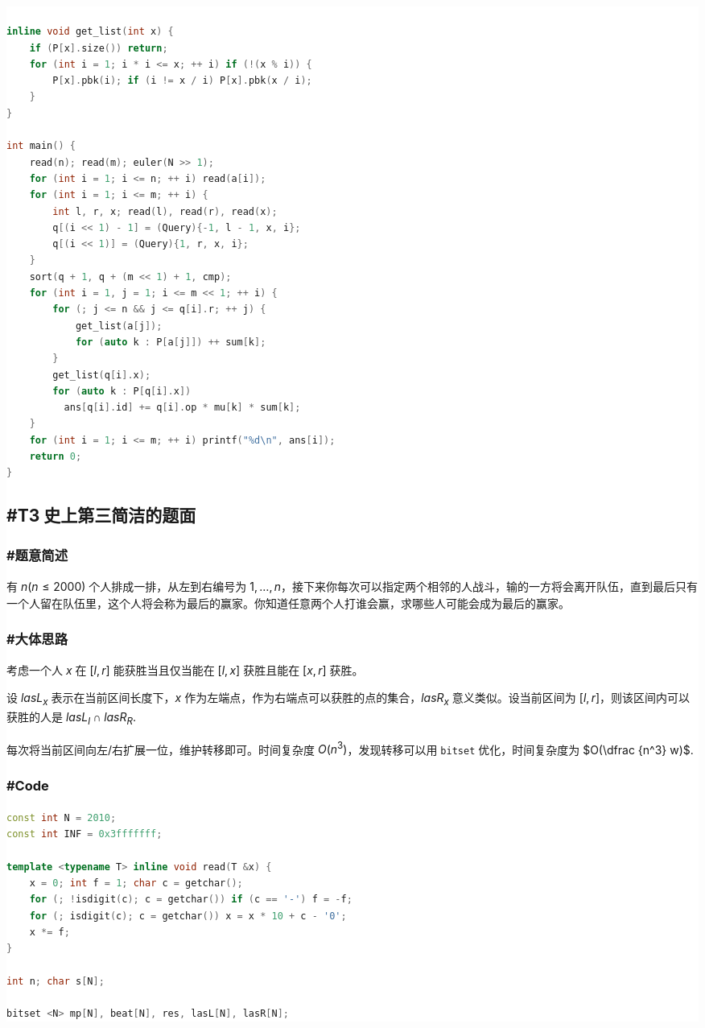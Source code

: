 ``` cpp

inline void get_list(int x) {
    if (P[x].size()) return;
    for (int i = 1; i * i <= x; ++ i) if (!(x % i)) {
        P[x].pbk(i); if (i != x / i) P[x].pbk(x / i);
    }
}

int main() {
    read(n); read(m); euler(N >> 1);
    for (int i = 1; i <= n; ++ i) read(a[i]);
    for (int i = 1; i <= m; ++ i) {
        int l, r, x; read(l), read(r), read(x);
        q[(i << 1) - 1] = (Query){-1, l - 1, x, i};
        q[(i << 1)] = (Query){1, r, x, i};
    }
    sort(q + 1, q + (m << 1) + 1, cmp);
    for (int i = 1, j = 1; i <= m << 1; ++ i) {
        for (; j <= n && j <= q[i].r; ++ j) {
            get_list(a[j]);
            for (auto k : P[a[j]]) ++ sum[k];
        }
        get_list(q[i].x);
        for (auto k : P[q[i].x])
          ans[q[i].id] += q[i].op * mu[k] * sum[k];
    }
    for (int i = 1; i <= m; ++ i) printf("%d\n", ans[i]);
    return 0;
}
```



## #T3 史上第三简洁的题面

### #题意简述

有 $n(n\leq 2000)$ 个人排成一排，从左到右编号为 $1,\dots,n$，接下来你每次可以指定两个相邻的人战斗，输的一方将会离开队伍，直到最后只有一个人留在队伍里，这个人将会称为最后的赢家。你知道任意两个人打谁会赢，求哪些人可能会成为最后的赢家。

### #大体思路

考虑一个人 $x$ 在 $[l,r]$ 能获胜当且仅当能在 $[l, x]$ 获胜且能在 $[x,r]$ 获胜。

设 $lasL_x$ 表示在当前区间长度下，$x$ 作为左端点，作为右端点可以获胜的点的集合，$lasR_x$ 意义类似。设当前区间为 $[l,r]$，则该区间内可以获胜的人是 $lasL_l\cap lasR_R$.

每次将当前区间向左/右扩展一位，维护转移即可。时间复杂度 $O(n^3)$，发现转移可以用 `bitset` 优化，时间复杂度为 $O(\dfrac {n^3} w)$.

### #Code

``` cpp
const int N = 2010;
const int INF = 0x3fffffff;

template <typename T> inline void read(T &x) {
    x = 0; int f = 1; char c = getchar();
    for (; !isdigit(c); c = getchar()) if (c == '-') f = -f;
    for (; isdigit(c); c = getchar()) x = x * 10 + c - '0';
    x *= f;
}

int n; char s[N];

bitset <N> mp[N], beat[N], res, lasL[N], lasR[N];
```